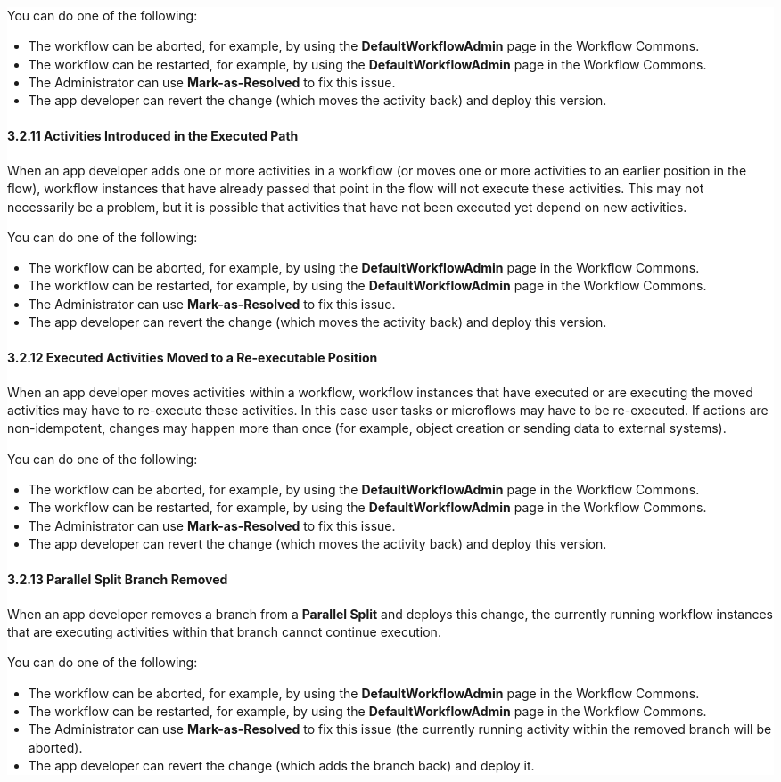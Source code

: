 You can do one of the following:

* The workflow can be aborted, for example, by using the **DefaultWorkflowAdmin** page in the Workflow Commons.
* The workflow can be restarted, for example, by using the **DefaultWorkflowAdmin** page in the Workflow Commons.
* The Administrator can use **Mark-as-Resolved** to fix this issue.
* The app developer can revert the change (which moves the activity back) and deploy this version.

#### 3.2.11 Activities Introduced in the Executed Path

When an app developer adds one or more activities in a workflow (or moves one or more activities to an earlier position in the flow), workflow instances that have already passed that point in the flow will not execute these activities. This may not necessarily be a problem, but it is possible that activities that have not been executed yet depend on new activities.

You can do one of the following:

* The workflow can be aborted, for example, by using the **DefaultWorkflowAdmin** page in the Workflow Commons.
* The workflow can be restarted, for example, by using the **DefaultWorkflowAdmin** page in the Workflow Commons.
* The Administrator can use **Mark-as-Resolved** to fix this issue.
* The app developer can revert the change (which moves the activity back) and deploy this version.

#### 3.2.12 Executed Activities Moved to a Re-executable Position

When an app developer moves activities within a workflow, workflow instances that have executed or are executing the moved activities may have to re-execute these activities. In this case user tasks or microflows may have to be re-executed. If actions are non-idempotent, changes may happen more than once (for example, object creation or sending data to external systems).

You can do one of the following:

* The workflow can be aborted, for example, by using the **DefaultWorkflowAdmin** page in the Workflow Commons.
* The workflow can be restarted, for example, by using the **DefaultWorkflowAdmin** page in the Workflow Commons.
* The Administrator can use **Mark-as-Resolved** to fix this issue.
* The app developer can revert the change (which moves the activity back) and deploy this version.

#### 3.2.13 Parallel Split Branch Removed

When an app developer removes a branch from a **Parallel Split** and deploys this change, the currently running workflow instances that are executing activities within that branch cannot continue execution. 

You can do one of the following:

* The workflow can be aborted, for example, by using the **DefaultWorkflowAdmin** page in the Workflow Commons.
* The workflow can be restarted, for example, by using the **DefaultWorkflowAdmin** page in the Workflow Commons.
* The Administrator can use **Mark-as-Resolved** to fix this issue (the currently running activity within the removed branch will be aborted).
* The app developer can revert the change (which adds the branch back) and deploy it.
